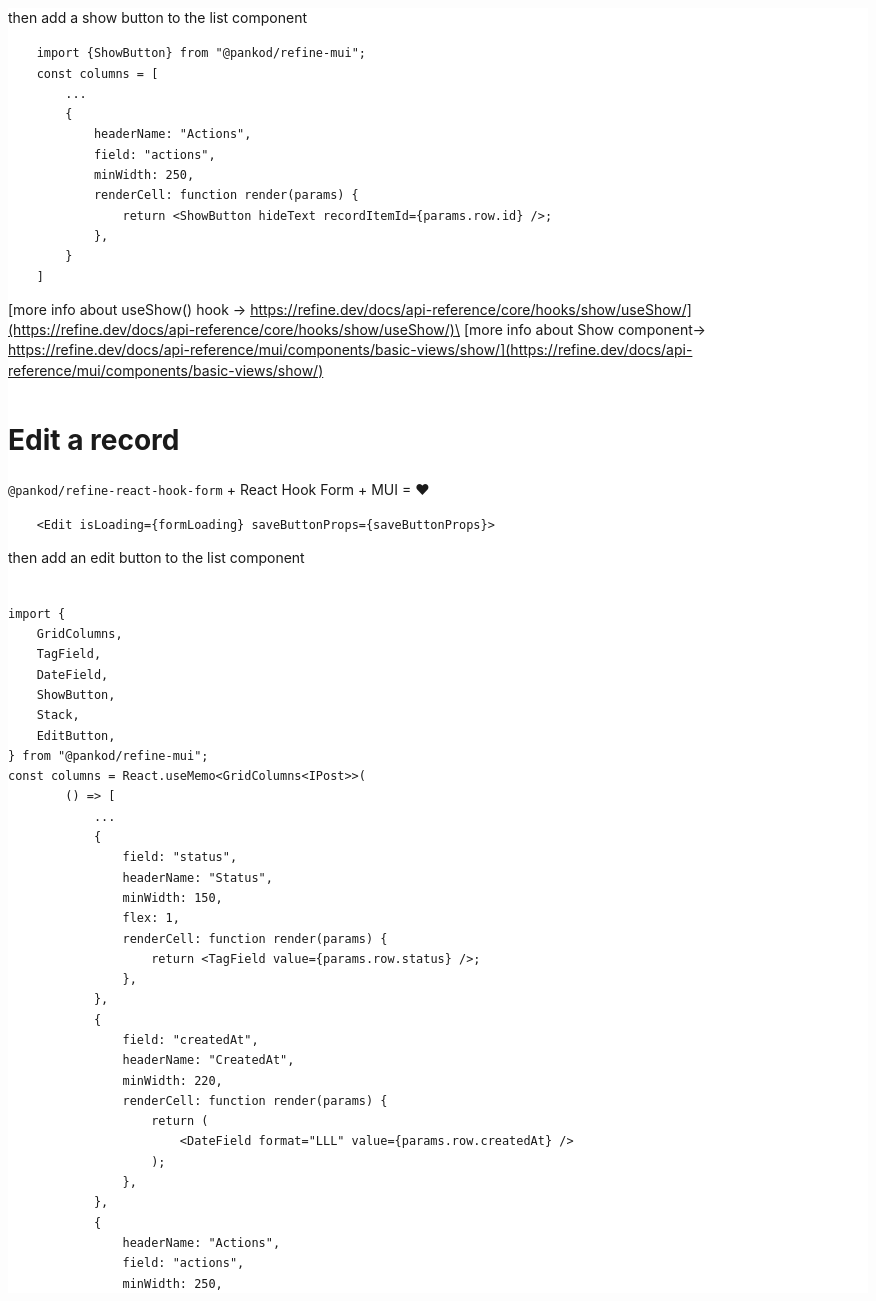 then add a show button to the list component
```TSX
    import {ShowButton} from "@pankod/refine-mui";
    const columns = [
        ...
        {
            headerName: "Actions",
            field: "actions",
            minWidth: 250,
            renderCell: function render(params) {
                return <ShowButton hideText recordItemId={params.row.id} />;
            },
        }
    ]
```
[more info about useShow() hook -> https://refine.dev/docs/api-reference/core/hooks/show/useShow/](https://refine.dev/docs/api-reference/core/hooks/show/useShow/)\
[more info about Show component-> https://refine.dev/docs/api-reference/mui/components/basic-views/show/](https://refine.dev/docs/api-reference/mui/components/basic-views/show/)


# Edit a record
`@pankod/refine-react-hook-form` + React Hook Form + MUI = ♥

```TSX
    <Edit isLoading={formLoading} saveButtonProps={saveButtonProps}>
```

then add an edit button to the list component
```TSX

import {
    GridColumns,
    TagField,
    DateField,
    ShowButton,
    Stack,
    EditButton,
} from "@pankod/refine-mui";
const columns = React.useMemo<GridColumns<IPost>>(
        () => [
            ...
            {
                field: "status",
                headerName: "Status",
                minWidth: 150,
                flex: 1,
                renderCell: function render(params) {
                    return <TagField value={params.row.status} />;
                },
            },
            {
                field: "createdAt",
                headerName: "CreatedAt",
                minWidth: 220,
                renderCell: function render(params) {
                    return (
                        <DateField format="LLL" value={params.row.createdAt} />
                    );
                },
            },
            {
                headerName: "Actions",
                field: "actions",
                minWidth: 250,
```
